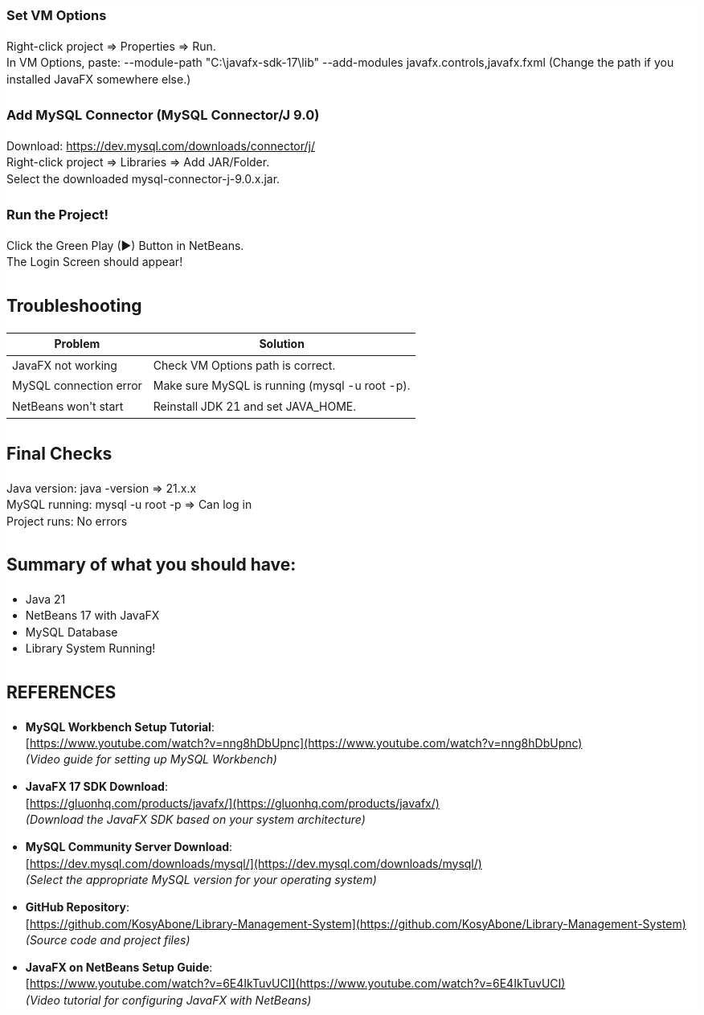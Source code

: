 ### Set VM Options  
Right-click project => Properties => Run.  
In VM Options, paste:  --module-path "C:\javafx-sdk-17\lib" --add-modules javafx.controls,javafx.fxml
(Change the path if you installed JavaFX somewhere else.)  

### Add MySQL Connector (MySQL Connector/J 9.0)  
Download: https://dev.mysql.com/downloads/connector/j/  
Right-click project => Libraries => Add JAR/Folder.  
Select the downloaded mysql-connector-j-9.0.x.jar.  

### Run the Project!  
Click the Green Play (▶) Button in NetBeans.  
The Login Screen should appear!  

## Troubleshooting
| Problem                     | Solution                                      |
|-----------------------------|-----------------------------------------------|
| JavaFX not working          | Check VM Options path is correct.             |
| MySQL connection error      | Make sure MySQL is running (mysql -u root -p).|
| NetBeans won't start        | Reinstall JDK 21 and set JAVA_HOME.           |

## Final Checks
Java version: java -version => 21.x.x  
MySQL running: mysql -u root -p => Can log in  
Project runs: No errors  

## Summary of what you should have:
- Java 21  
- NetBeans 17 with JavaFX  
- MySQL Database  
- Library System Running!  

## REFERENCES
- **MySQL Workbench Setup Tutorial**:  
  [https://www.youtube.com/watch?v=nng8hDbUpnc](https://www.youtube.com/watch?v=nng8hDbUpnc)  
  *(Video guide for setting up MySQL Workbench)*

- **JavaFX 17 SDK Download**:  
  [https://gluonhq.com/products/javafx/](https://gluonhq.com/products/javafx/)  
  *(Download the JavaFX SDK based on your system architecture)*

- **MySQL Community Server Download**:  
  [https://dev.mysql.com/downloads/mysql/](https://dev.mysql.com/downloads/mysql/)  
  *(Select the appropriate MySQL version for your operating system)*

- **GitHub Repository**:  
  [https://github.com/KosyAbone/Library-Management-System](https://github.com/KosyAbone/Library-Management-System)  
  *(Source code and project files)*

- **JavaFX on NetBeans Setup Guide**:  
  [https://www.youtube.com/watch?v=6E4IkTuvUCI](https://www.youtube.com/watch?v=6E4IkTuvUCI)  
  *(Video tutorial for configuring JavaFX with NetBeans)*
